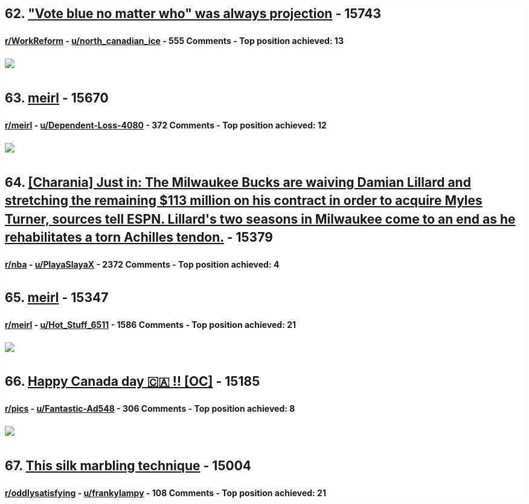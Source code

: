 ## 62. ["Vote blue no matter who" was always projection](http://reddit.com/r/WorkReform/comments/1lpddeh/vote_blue_no_matter_who_was_always_projection/) - 15743
#### [r/WorkReform](http://reddit.com/r/WorkReform) - [u/north_canadian_ice](http://reddit.com/u/north_canadian_ice) - 555 Comments - Top position achieved: 13

<a href="https://i.redd.it/m8pu25jiubaf1.jpeg"><img src="https://b.thumbs.redditmedia.com/MpefobUyPM45_vYMxKIzTz740RuFHiRPkiftKT6p7xM.jpg"></img></a>

## 63. [meirl](http://reddit.com/r/meirl/comments/1lpfxrp/meirl/) - 15670
#### [r/meirl](http://reddit.com/r/meirl) - [u/Dependent-Loss-4080](http://reddit.com/u/Dependent-Loss-4080) - 372 Comments - Top position achieved: 12

<a href="https://i.redd.it/fl9xepeldcaf1.jpeg"><img src="https://b.thumbs.redditmedia.com/MZ9HBMSYziq_9RAcF2Kca9Z53z5XF5yhjYyfJMjzYAs.jpg"></img></a>

## 64. [[Charania] Just in: The Milwaukee Bucks are waiving Damian Lillard and stretching the remaining $113 million on his contract in order to acquire Myles Turner, sources tell ESPN. Lillard's two seasons in Milwaukee come to an end as he rehabilitates a torn Achilles tendon.](http://reddit.com/r/nba/comments/1lp4cko/charania_just_in_the_milwaukee_bucks_are_waiving/) - 15379
#### [r/nba](http://reddit.com/r/nba) - [u/PlayaSlayaX](http://reddit.com/u/PlayaSlayaX) - 2372 Comments - Top position achieved: 4

## 65. [meirl](http://reddit.com/r/meirl/comments/1lp93r7/meirl/) - 15347
#### [r/meirl](http://reddit.com/r/meirl) - [u/Hot_Stuff_6511](http://reddit.com/u/Hot_Stuff_6511) - 1586 Comments - Top position achieved: 21

<a href="https://i.redd.it/0ma3kae21baf1.jpeg"><img src="https://b.thumbs.redditmedia.com/gaLL8uv6NU63VFYJjgHmCAbFX1foVfUyPENKiZO4xMg.jpg"></img></a>

## 66. [Happy Canada day 🇨🇦 !!    [OC]](http://reddit.com/r/pics/comments/1lp5es9/happy_canada_day_oc/) - 15185
#### [r/pics](http://reddit.com/r/pics) - [u/Fantastic-Ad548](http://reddit.com/u/Fantastic-Ad548) - 306 Comments - Top position achieved: 8

<a href="https://i.redd.it/sc00u4iacaaf1.jpeg"><img src="https://b.thumbs.redditmedia.com/ZcYyvyAghqz4RtKJ7j9eNFyNyUAoIiBkPGliJo-SHpg.jpg"></img></a>

## 67. [This silk marbling technique](http://reddit.com/r/oddlysatisfying/comments/1lp7rs8/this_silk_marbling_technique/) - 15004
#### [r/oddlysatisfying](http://reddit.com/r/oddlysatisfying) - [u/frankylampy](http://reddit.com/u/frankylampy) - 108 Comments - Top position achieved: 21
